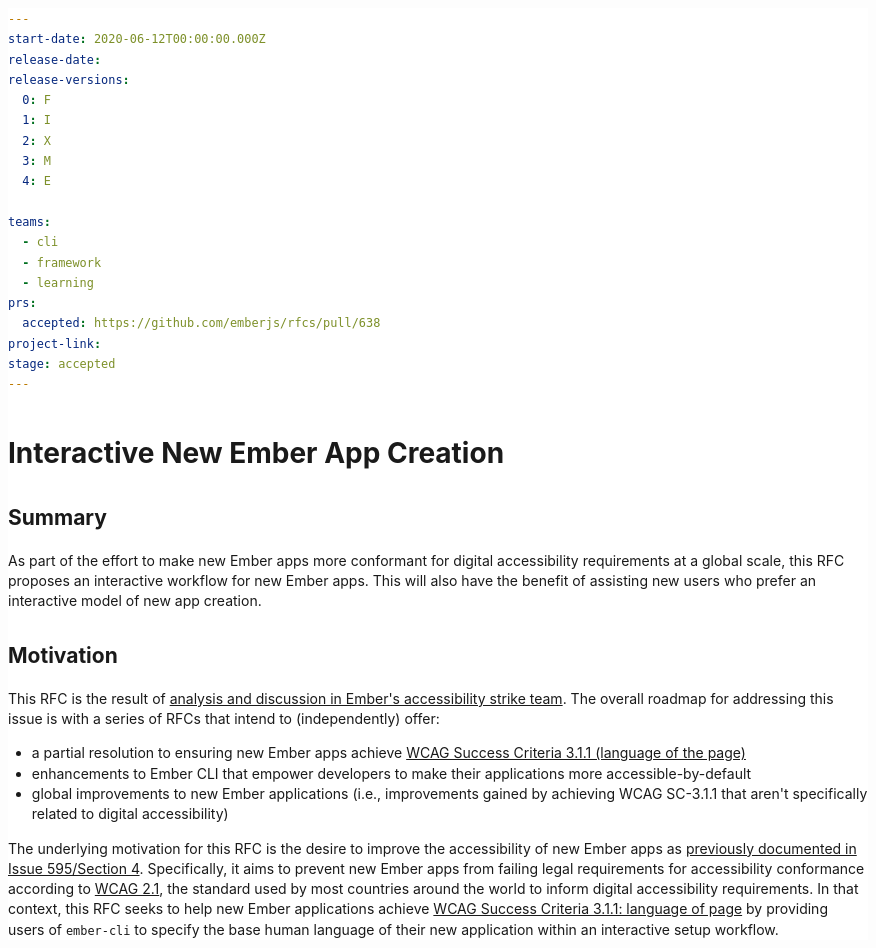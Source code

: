 ```yaml
---
start-date: 2020-06-12T00:00:00.000Z
release-date:
release-versions: 
  0: F
  1: I
  2: X
  3: M
  4: E

teams: 
  - cli
  - framework
  - learning
prs:
  accepted: https://github.com/emberjs/rfcs/pull/638
project-link: 
stage: accepted
---
```


# Interactive New Ember App Creation

## Summary

As part of the effort to make new Ember apps more conformant for digital accessibility requirements at a global scale, this RFC proposes an interactive workflow for new Ember apps. This will also have the benefit of assisting new users who prefer an interactive model of new app creation.

## Motivation

This RFC is the result of [analysis and discussion in Ember's accessibility strike team](https://github.com/ember-a11y/core-notes/blob/ember-a11y/ember-a11y/2020-05/may-20.md). The overall roadmap for addressing this issue is with a series of RFCs that intend to (independently) offer:
* a partial resolution to ensuring new Ember apps achieve [WCAG Success Criteria 3.1.1 (language of the page)](https://www.w3.org/WAI/WCAG21/Understanding/language-of-page.html)
* enhancements to Ember CLI that empower developers to make their applications more accessible-by-default
* global improvements to new Ember applications (i.e., improvements gained by achieving WCAG SC-3.1.1 that aren't specifically related to digital accessibility)

The underlying motivation for this RFC is the desire to improve the accessibility of new Ember apps as [previously documented in Issue 595/Section 4](https://github.com/emberjs/rfcs/issues/595). Specifically, it aims to prevent new Ember apps from failing legal requirements for accessibility conformance according to [WCAG 2.1](https://w3c.github.io/wcag/21/guidelines/), the standard used by most countries around the world to inform digital accessibility requirements. In that context, this RFC seeks to help new Ember applications achieve [WCAG Success Criteria 3.1.1: language of page](https://www.w3.org/TR/WCAG21/#language-of-page) by providing users of `ember-cli` to specify the base human language of their new application within an interactive setup workflow.
